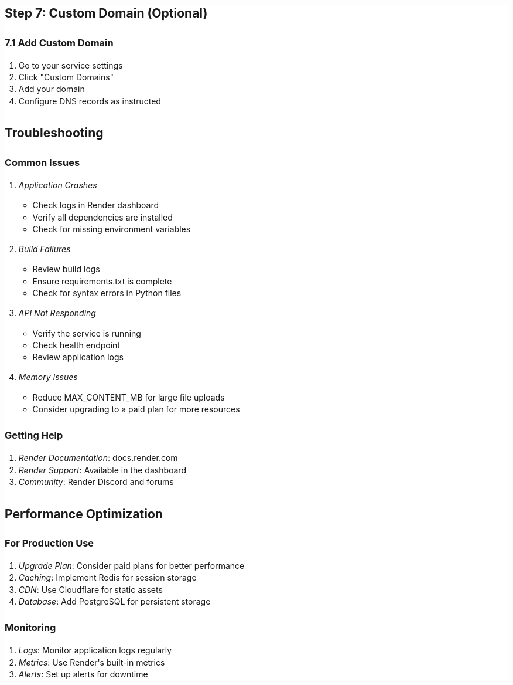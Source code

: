 ## Step 7: Custom Domain (Optional)

### 7.1 Add Custom Domain

1. Go to your service settings
2. Click "Custom Domains"
3. Add your domain
4. Configure DNS records as instructed

## Troubleshooting

### Common Issues

1. *Application Crashes*
   - Check logs in Render dashboard
   - Verify all dependencies are installed
   - Check for missing environment variables

2. *Build Failures*
   - Review build logs
   - Ensure requirements.txt is complete
   - Check for syntax errors in Python files

3. *API Not Responding*
   - Verify the service is running
   - Check health endpoint
   - Review application logs

4. *Memory Issues*
   - Reduce MAX_CONTENT_MB for large file uploads
   - Consider upgrading to a paid plan for more resources

### Getting Help

1. *Render Documentation*: [docs.render.com](https://docs.render.com)
2. *Render Support*: Available in the dashboard
3. *Community*: Render Discord and forums

## Performance Optimization

### For Production Use

1. *Upgrade Plan*: Consider paid plans for better performance
2. *Caching*: Implement Redis for session storage
3. *CDN*: Use Cloudflare for static assets
4. *Database*: Add PostgreSQL for persistent storage

### Monitoring

1. *Logs*: Monitor application logs regularly
2. *Metrics*: Use Render's built-in metrics
3. *Alerts*: Set up alerts for downtime
